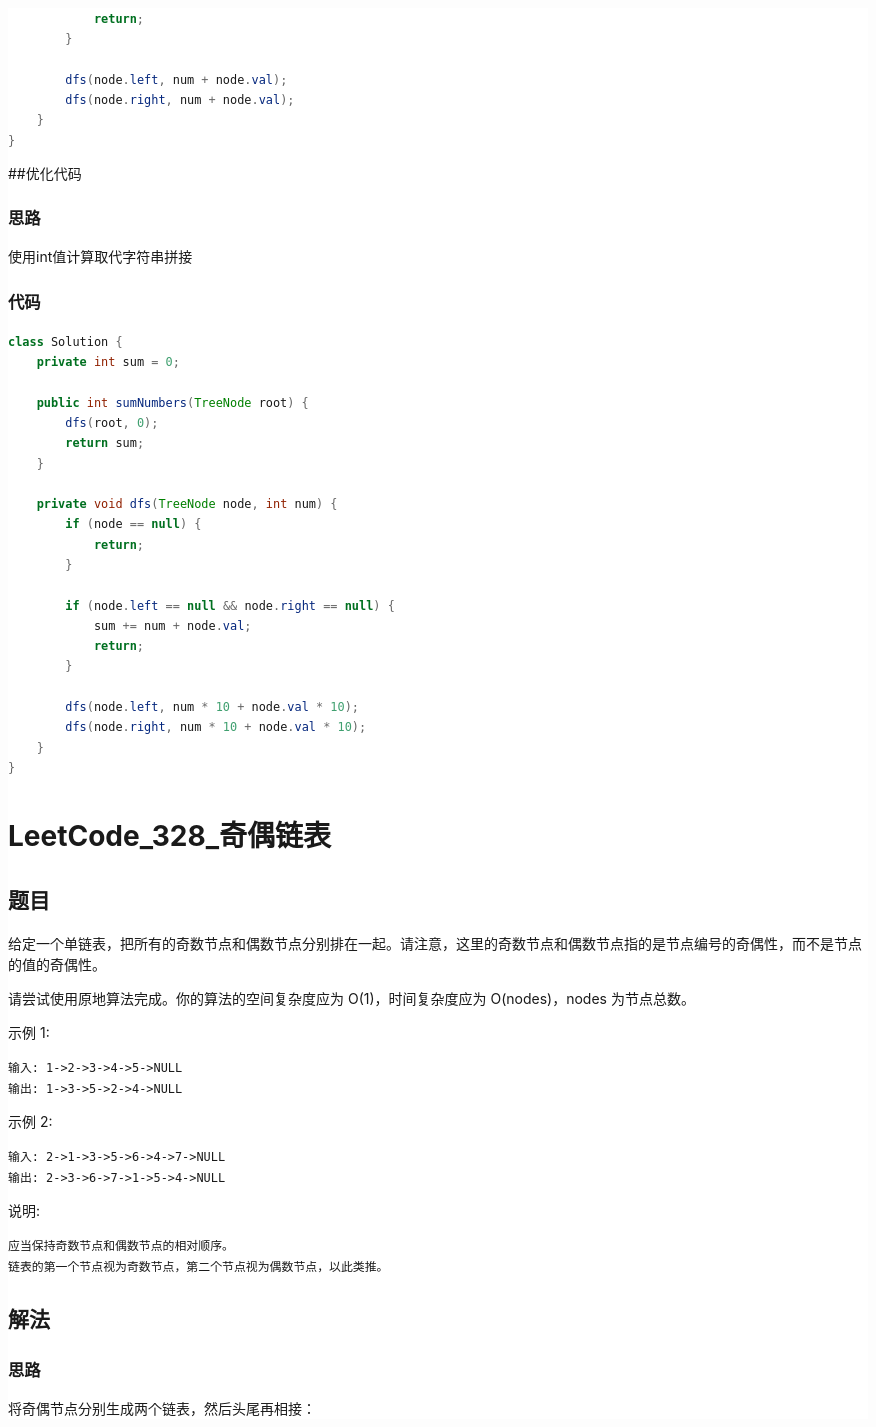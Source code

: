 ```java
            return;
        }
        
        dfs(node.left, num + node.val);
        dfs(node.right, num + node.val);
    }
}
```
##优化代码
### 思路
使用int值计算取代字符串拼接
### 代码
```java
class Solution {
    private int sum = 0;

    public int sumNumbers(TreeNode root) {
        dfs(root, 0);
        return sum;
    }

    private void dfs(TreeNode node, int num) {
        if (node == null) {
            return;
        }

        if (node.left == null && node.right == null) {
            sum += num + node.val;
            return;
        }

        dfs(node.left, num * 10 + node.val * 10);
        dfs(node.right, num * 10 + node.val * 10);
    }
}
```
# LeetCode_328_奇偶链表
## 题目
给定一个单链表，把所有的奇数节点和偶数节点分别排在一起。请注意，这里的奇数节点和偶数节点指的是节点编号的奇偶性，而不是节点的值的奇偶性。

请尝试使用原地算法完成。你的算法的空间复杂度应为 O(1)，时间复杂度应为 O(nodes)，nodes 为节点总数。

示例 1:
```
输入: 1->2->3->4->5->NULL
输出: 1->3->5->2->4->NULL
```
示例 2:
```
输入: 2->1->3->5->6->4->7->NULL 
输出: 2->3->6->7->1->5->4->NULL
```
说明:
```
应当保持奇数节点和偶数节点的相对顺序。
链表的第一个节点视为奇数节点，第二个节点视为偶数节点，以此类推。
```
## 解法
### 思路
将奇偶节点分别生成两个链表，然后头尾再相接：